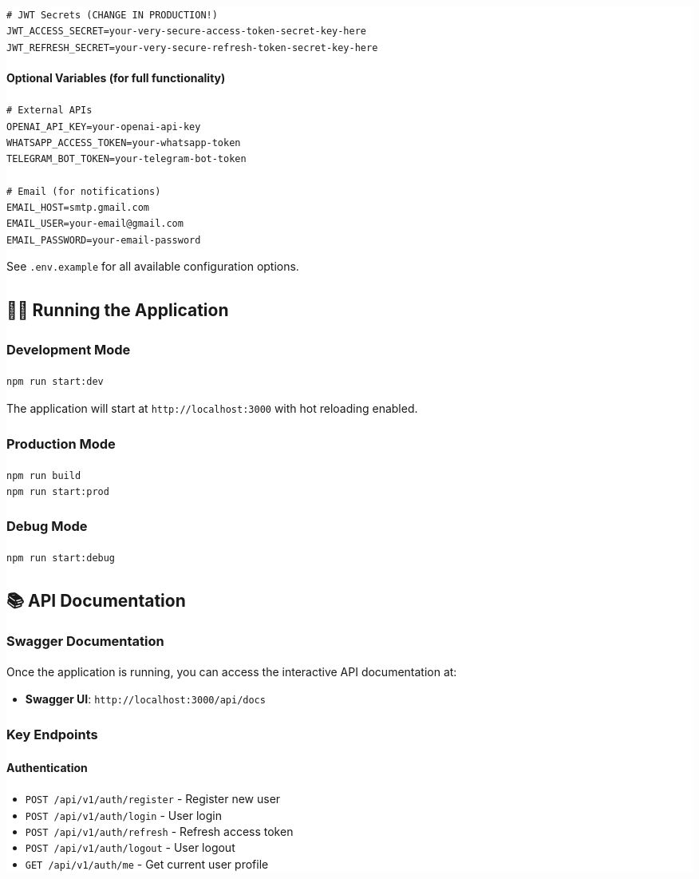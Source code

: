 ```env
# JWT Secrets (CHANGE IN PRODUCTION!)
JWT_ACCESS_SECRET=your-very-secure-access-token-secret-key-here
JWT_REFRESH_SECRET=your-very-secure-refresh-token-secret-key-here
```

#### Optional Variables (for full functionality)
```env
# External APIs
OPENAI_API_KEY=your-openai-api-key
WHATSAPP_ACCESS_TOKEN=your-whatsapp-token
TELEGRAM_BOT_TOKEN=your-telegram-bot-token

# Email (for notifications)
EMAIL_HOST=smtp.gmail.com
EMAIL_USER=your-email@gmail.com
EMAIL_PASSWORD=your-email-password
```

See `.env.example` for all available configuration options.

## 🏃‍♂️ Running the Application

### Development Mode
```bash
npm run start:dev
```
The application will start at `http://localhost:3000` with hot reloading enabled.

### Production Mode
```bash
npm run build
npm run start:prod
```

### Debug Mode
```bash
npm run start:debug
```

## 📚 API Documentation

### Swagger Documentation
Once the application is running, you can access the interactive API documentation at:
- **Swagger UI**: `http://localhost:3000/api/docs`

### Key Endpoints

#### Authentication
- `POST /api/v1/auth/register` - Register new user
- `POST /api/v1/auth/login` - User login
- `POST /api/v1/auth/refresh` - Refresh access token
- `POST /api/v1/auth/logout` - User logout
- `GET /api/v1/auth/me` - Get current user profile
